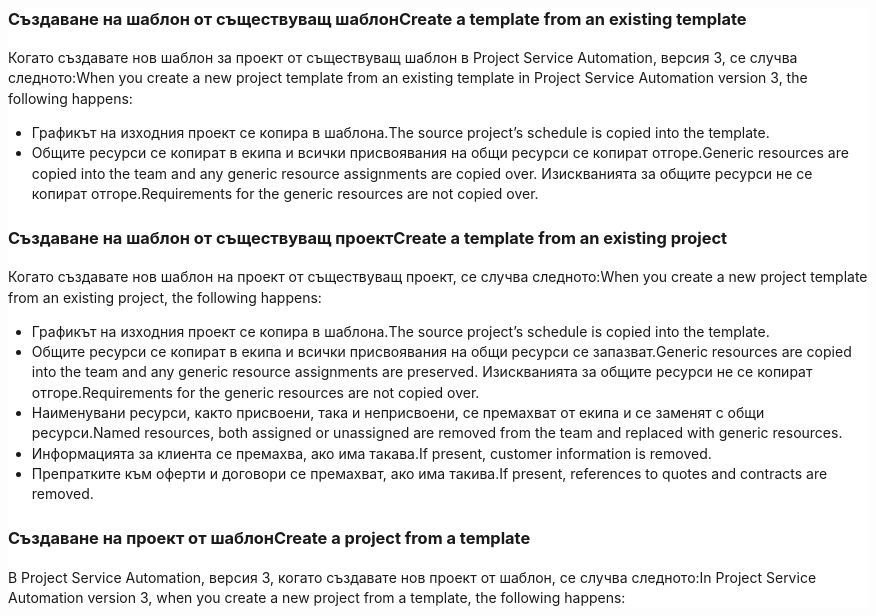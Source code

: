 ### <a name="create-a-template-from-an-existing-template"></a><span data-ttu-id="bdc64-125">Създаване на шаблон от съществуващ шаблон</span><span class="sxs-lookup"><span data-stu-id="bdc64-125">Create a template from an existing template</span></span>
<span data-ttu-id="bdc64-126">Когато създавате нов шаблон за проект от съществуващ шаблон в Project Service Automation, версия 3, се случва следното:</span><span class="sxs-lookup"><span data-stu-id="bdc64-126">When you create a new project template from an existing template in Project Service Automation version 3, the following happens:</span></span> 

- <span data-ttu-id="bdc64-127">Графикът на изходния проект се копира в шаблона.</span><span class="sxs-lookup"><span data-stu-id="bdc64-127">The source project’s schedule is copied into the template.</span></span> 
- <span data-ttu-id="bdc64-128">Общите ресурси се копират в екипа и всички присвоявания на общи ресурси се копират отгоре.</span><span class="sxs-lookup"><span data-stu-id="bdc64-128">Generic resources are copied into the team and any generic resource assignments are copied over.</span></span> <span data-ttu-id="bdc64-129">Изискванията за общите ресурси не се копират отгоре.</span><span class="sxs-lookup"><span data-stu-id="bdc64-129">Requirements for the generic resources are not copied over.</span></span> 

### <a name="create-a-template-from-an-existing-project"></a><span data-ttu-id="bdc64-130">Създаване на шаблон от съществуващ проект</span><span class="sxs-lookup"><span data-stu-id="bdc64-130">Create a template from an existing project</span></span>
<span data-ttu-id="bdc64-131">Когато създавате нов шаблон на проект от съществуващ проект, се случва следното:</span><span class="sxs-lookup"><span data-stu-id="bdc64-131">When you create a new project template from an existing project, the following happens:</span></span> 

- <span data-ttu-id="bdc64-132">Графикът на изходния проект се копира в шаблона.</span><span class="sxs-lookup"><span data-stu-id="bdc64-132">The source project’s schedule is copied into the template.</span></span> 
- <span data-ttu-id="bdc64-133">Общите ресурси се копират в екипа и всички присвоявания на общи ресурси се запазват.</span><span class="sxs-lookup"><span data-stu-id="bdc64-133">Generic resources are copied into the team and any generic resource assignments are preserved.</span></span> <span data-ttu-id="bdc64-134">Изискванията за общите ресурси не се копират отгоре.</span><span class="sxs-lookup"><span data-stu-id="bdc64-134">Requirements for the generic resources are not copied over.</span></span>    
- <span data-ttu-id="bdc64-135">Наименувани ресурси, както присвоени, така и неприсвоени, се премахват от екипа и се заменят с общи ресурси.</span><span class="sxs-lookup"><span data-stu-id="bdc64-135">Named resources, both assigned or unassigned are removed from the team and replaced with generic resources.</span></span>
- <span data-ttu-id="bdc64-136">Информацията за клиента се премахва, ако има такава.</span><span class="sxs-lookup"><span data-stu-id="bdc64-136">If present, customer information is removed.</span></span> 
- <span data-ttu-id="bdc64-137">Препратките към оферти и договори се премахват, ако има такива.</span><span class="sxs-lookup"><span data-stu-id="bdc64-137">If present, references to quotes and contracts are removed.</span></span> 

### <a name="create-a-project-from-a-template"></a><span data-ttu-id="bdc64-138">Създаване на проект от шаблон</span><span class="sxs-lookup"><span data-stu-id="bdc64-138">Create a project from a template</span></span>
<span data-ttu-id="bdc64-139">В Project Service Automation, версия 3, когато създавате нов проект от шаблон, се случва следното:</span><span class="sxs-lookup"><span data-stu-id="bdc64-139">In Project Service Automation version 3, when you create a new project from a template, the following happens:</span></span>
